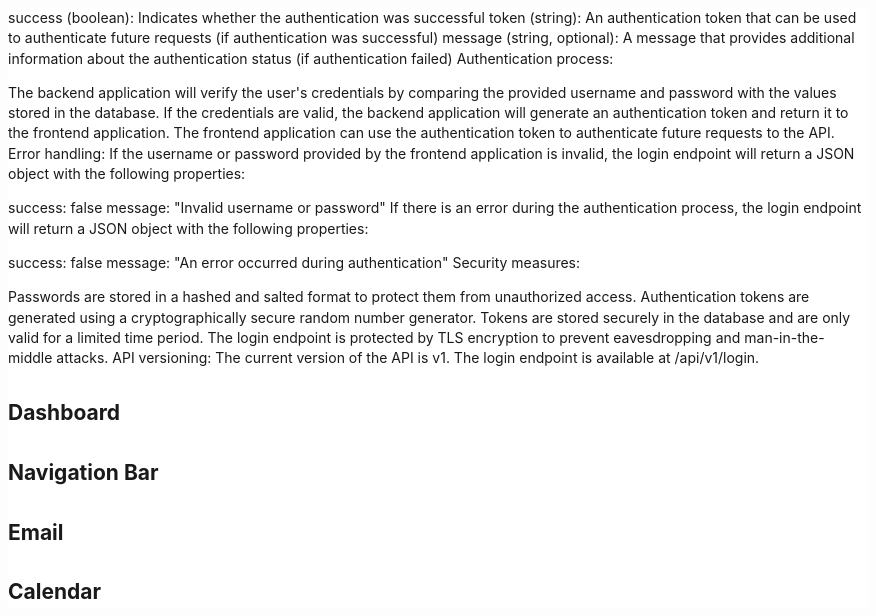 success (boolean): Indicates whether the authentication was successful
token (string): An authentication token that can be used to authenticate future requests (if authentication was successful)
message (string, optional): A message that provides additional information about the authentication status (if authentication failed)
Authentication process:

The backend application will verify the user's credentials by comparing the provided username and password with the values stored in the database.
If the credentials are valid, the backend application will generate an authentication token and return it to the frontend application.
The frontend application can use the authentication token to authenticate future requests to the API.
Error handling:
If the username or password provided by the frontend application is invalid, the login endpoint will return a JSON object with the following properties:

success: false
message: "Invalid username or password"
If there is an error during the authentication process, the login endpoint will return a JSON object with the following properties:

success: false
message: "An error occurred during authentication"
Security measures:

Passwords are stored in a hashed and salted format to protect them from unauthorized access.
Authentication tokens are generated using a cryptographically secure random number generator.
Tokens are stored securely in the database and are only valid for a limited time period.
The login endpoint is protected by TLS encryption to prevent eavesdropping and man-in-the-middle attacks.
API versioning:
The current version of the API is v1. The login endpoint is available at /api/v1/login.

## Dashboard

## Navigation Bar

## Email

## Calendar